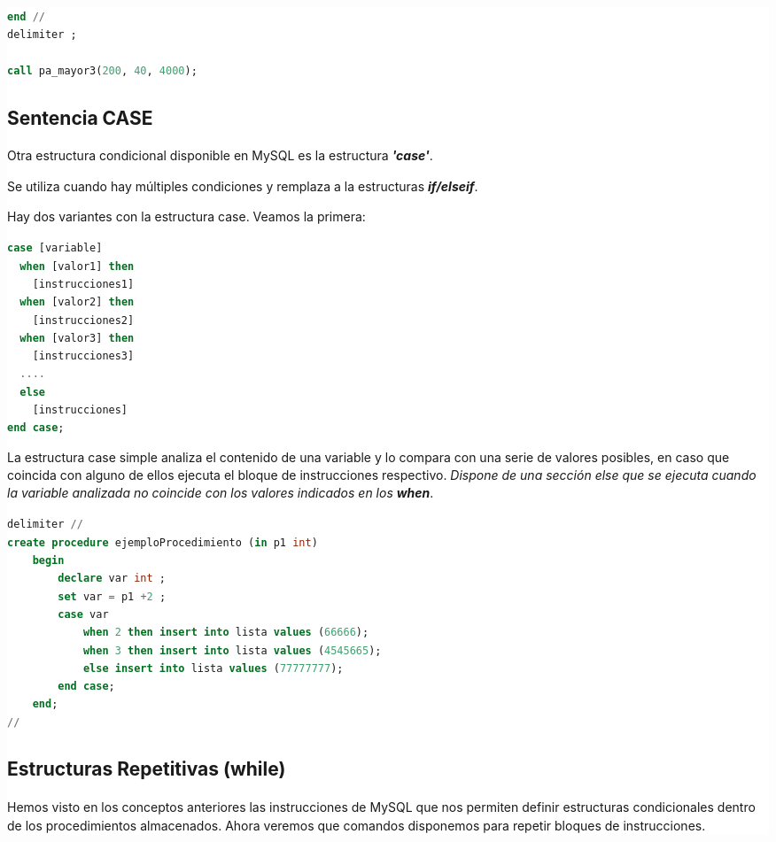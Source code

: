 ```sql
end //
delimiter ;

call pa_mayor3(200, 40, 4000);
```

## Sentencia CASE

Otra estructura condicional disponible en MySQL es la estructura ___'case'___.

Se utiliza cuando hay múltiples condiciones y remplaza a la estructuras ___if/elseif___.

Hay dos variantes con la estructura case. Veamos la primera:

```sql
case [variable] 
  when [valor1] then
    [instrucciones1]
  when [valor2] then
    [instrucciones2]
  when [valor3] then
    [instrucciones3]
  ....
  else
    [instrucciones]
end case;
```

La estructura case simple analiza el contenido de una variable y lo compara con una serie de valores posibles, en caso que coincida con alguno de ellos ejecuta el bloque de instrucciones respectivo. _Dispone de una sección else que se ejecuta cuando la variable analizada no coincide con los valores indicados en los_ ___when___.

```sql
delimiter //
create procedure ejemploProcedimiento (in p1 int)
    begin
        declare var int ;
        set var = p1 +2 ;
        case var
            when 2 then insert into lista values (66666);
            when 3 then insert into lista values (4545665);
            else insert into lista values (77777777);
        end case;
    end;
//
```

## Estructuras Repetitivas (while)

Hemos visto en los conceptos anteriores las instrucciones de MySQL que nos permiten definir estructuras condicionales dentro de los procedimientos almacenados. Ahora veremos que comandos disponemos para repetir bloques de instrucciones.
